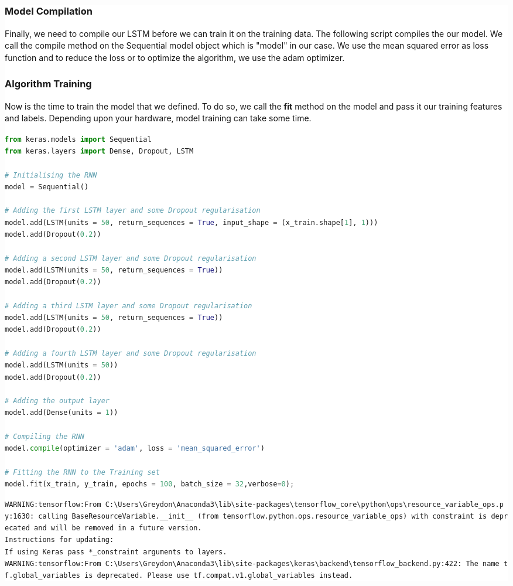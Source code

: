 ### Model Compilation

Finally, we need to compile our LSTM before we can train it on the training data. The following script compiles the our model. We call the compile method on the Sequential model object which is "model" in our case. We use the mean squared error as loss function and to reduce the loss or to optimize the algorithm, we use the adam optimizer.

### Algorithm Training

Now is the time to train the model that we defined. To do so, we call the **fit** method on the model and pass it our training features and labels. Depending upon your hardware, model training can take some time.


```python
from keras.models import Sequential
from keras.layers import Dense, Dropout, LSTM

# Initialising the RNN
model = Sequential()

# Adding the first LSTM layer and some Dropout regularisation
model.add(LSTM(units = 50, return_sequences = True, input_shape = (x_train.shape[1], 1)))
model.add(Dropout(0.2))

# Adding a second LSTM layer and some Dropout regularisation
model.add(LSTM(units = 50, return_sequences = True))
model.add(Dropout(0.2))

# Adding a third LSTM layer and some Dropout regularisation
model.add(LSTM(units = 50, return_sequences = True))
model.add(Dropout(0.2))

# Adding a fourth LSTM layer and some Dropout regularisation
model.add(LSTM(units = 50))
model.add(Dropout(0.2))

# Adding the output layer
model.add(Dense(units = 1))

# Compiling the RNN
model.compile(optimizer = 'adam', loss = 'mean_squared_error')

# Fitting the RNN to the Training set
model.fit(x_train, y_train, epochs = 100, batch_size = 32,verbose=0);
```

    WARNING:tensorflow:From C:\Users\Greydon\Anaconda3\lib\site-packages\tensorflow_core\python\ops\resource_variable_ops.py:1630: calling BaseResourceVariable.__init__ (from tensorflow.python.ops.resource_variable_ops) with constraint is deprecated and will be removed in a future version.
    Instructions for updating:
    If using Keras pass *_constraint arguments to layers.
    WARNING:tensorflow:From C:\Users\Greydon\Anaconda3\lib\site-packages\keras\backend\tensorflow_backend.py:422: The name tf.global_variables is deprecated. Please use tf.compat.v1.global_variables instead.
    